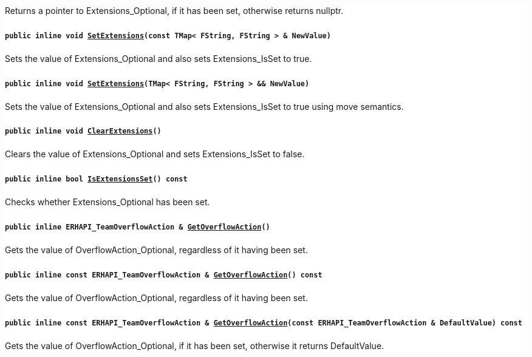 Returns a pointer to Extensions_Optional, if it has been set, otherwise returns nullptr.

#### `public inline void `[`SetExtensions`](#structFRHAPI__AcknowledgeBackfillRequest_1a4cf8e5df63332b391a6936e2825a9973)`(const TMap< FString, FString > & NewValue)` <a id="structFRHAPI__AcknowledgeBackfillRequest_1a4cf8e5df63332b391a6936e2825a9973"></a>

Sets the value of Extensions_Optional and also sets Extensions_IsSet to true.

#### `public inline void `[`SetExtensions`](#structFRHAPI__AcknowledgeBackfillRequest_1a9e089db08f761932b0193999f500b5ee)`(TMap< FString, FString > && NewValue)` <a id="structFRHAPI__AcknowledgeBackfillRequest_1a9e089db08f761932b0193999f500b5ee"></a>

Sets the value of Extensions_Optional and also sets Extensions_IsSet to true using move semantics.

#### `public inline void `[`ClearExtensions`](#structFRHAPI__AcknowledgeBackfillRequest_1ad11a0dcb1f66f153b38c169e1bb0545f)`()` <a id="structFRHAPI__AcknowledgeBackfillRequest_1ad11a0dcb1f66f153b38c169e1bb0545f"></a>

Clears the value of Extensions_Optional and sets Extensions_IsSet to false.

#### `public inline bool `[`IsExtensionsSet`](#structFRHAPI__AcknowledgeBackfillRequest_1a15056fe38655cfb21797bdc34f9f85f6)`() const` <a id="structFRHAPI__AcknowledgeBackfillRequest_1a15056fe38655cfb21797bdc34f9f85f6"></a>

Checks whether Extensions_Optional has been set.

#### `public inline ERHAPI_TeamOverflowAction & `[`GetOverflowAction`](#structFRHAPI__AcknowledgeBackfillRequest_1a3ac69be242bef74f6e1783f5ce92d818)`()` <a id="structFRHAPI__AcknowledgeBackfillRequest_1a3ac69be242bef74f6e1783f5ce92d818"></a>

Gets the value of OverflowAction_Optional, regardless of it having been set.

#### `public inline const ERHAPI_TeamOverflowAction & `[`GetOverflowAction`](#structFRHAPI__AcknowledgeBackfillRequest_1a35a7aa7357ffee073cfe85bb4edea085)`() const` <a id="structFRHAPI__AcknowledgeBackfillRequest_1a35a7aa7357ffee073cfe85bb4edea085"></a>

Gets the value of OverflowAction_Optional, regardless of it having been set.

#### `public inline const ERHAPI_TeamOverflowAction & `[`GetOverflowAction`](#structFRHAPI__AcknowledgeBackfillRequest_1a1d8a1c2ee545ca6178a0cd317784c5c5)`(const ERHAPI_TeamOverflowAction & DefaultValue) const` <a id="structFRHAPI__AcknowledgeBackfillRequest_1a1d8a1c2ee545ca6178a0cd317784c5c5"></a>

Gets the value of OverflowAction_Optional, if it has been set, otherwise it returns DefaultValue.
